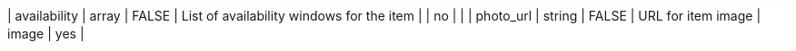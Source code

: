 | availability    | array          | FALSE    | List of availability windows for the item                                        |            | no        |                                           |
| photo_url       | string         | FALSE    | URL for item image                                                               | image      | yes       |
